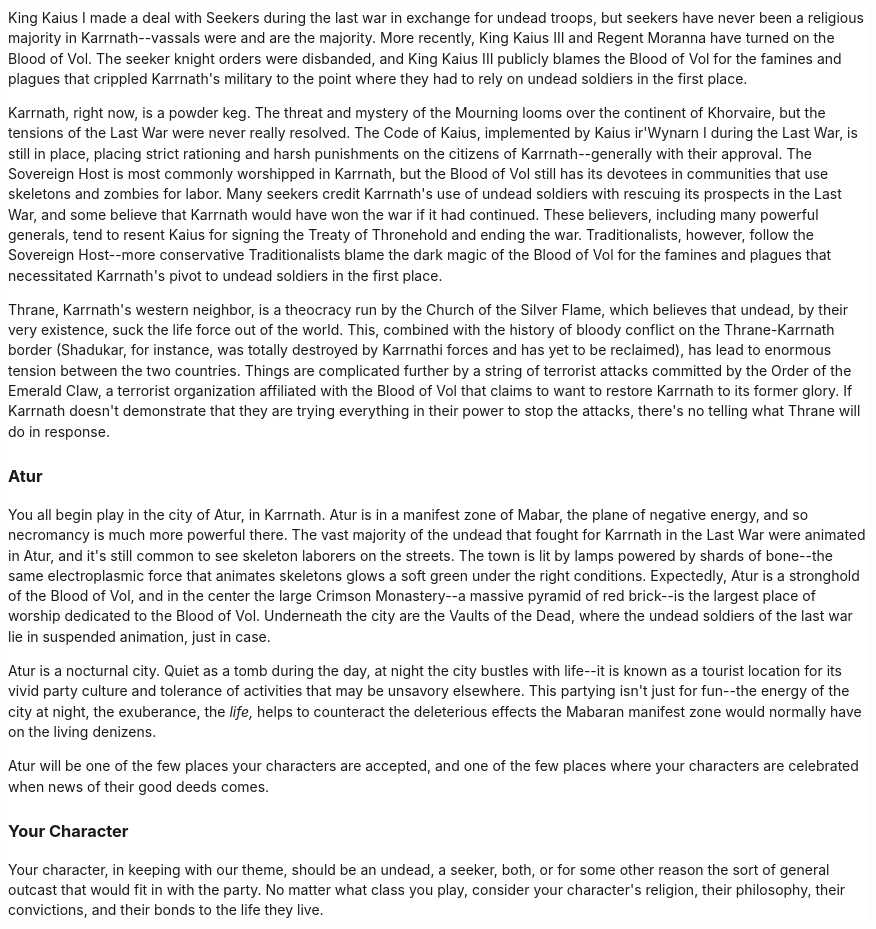 King Kaius I made a deal with Seekers during the last war in exchange for undead troops, but seekers have never been a religious majority in Karrnath--vassals were and are the majority. More recently, King Kaius III and Regent Moranna have turned on the Blood of Vol. The seeker knight orders were disbanded, and King Kaius III publicly blames the Blood of Vol for the famines and plagues that crippled Karrnath's military to the point where they had to rely on undead soldiers in the first place. 

Karrnath, right now, is a powder keg. The threat and mystery of the Mourning looms over the continent of Khorvaire, but the tensions of the Last War were never really resolved. The Code of Kaius, implemented by Kaius ir'Wynarn I during the Last War, is still in place, placing strict rationing and harsh punishments on the citizens of Karrnath--generally with their approval. The Sovereign Host is most commonly worshipped in Karrnath, but the Blood of Vol still has its devotees in communities that use skeletons and zombies for labor. Many seekers credit Karrnath's use of undead soldiers with rescuing its prospects in the Last War, and some believe that Karrnath would have won the war if it had continued. These believers, including many powerful generals, tend to resent Kaius for signing the Treaty of Thronehold and ending the war. Traditionalists, however, follow the Sovereign Host--more conservative Traditionalists blame the dark magic of the Blood of Vol for the famines and plagues that necessitated Karrnath's pivot to undead soldiers in the first place. 

Thrane, Karrnath's western neighbor, is a theocracy run by the Church of the Silver Flame, which believes that undead, by their very existence, suck the life force out of the world. This, combined with the history of bloody conflict on the Thrane-Karrnath border (Shadukar, for instance, was totally destroyed by Karrnathi forces and has yet to be reclaimed), has lead to enormous tension between the two countries. Things are complicated further by a string of terrorist attacks committed by the Order of the Emerald Claw, a terrorist organization affiliated with the Blood of Vol that claims to want to restore Karrnath to its former glory. If Karrnath doesn't demonstrate that they are trying everything in their power to stop the attacks, there's no telling what Thrane will do in response.

### Atur
You all begin play in the city of Atur, in Karrnath. Atur is in a manifest zone of Mabar, the plane of negative energy, and so necromancy is much more powerful there. The vast majority of the undead that fought for Karrnath in the Last War were animated in Atur, and it's still common to see skeleton laborers on the streets. The town is lit by lamps powered by shards of bone--the same electroplasmic force that animates skeletons glows a soft green under the right conditions. Expectedly, Atur is a stronghold of the Blood of Vol, and in the center the large Crimson Monastery--a massive pyramid of red brick--is the largest place of worship dedicated to the Blood of Vol. Underneath the city are the Vaults of the Dead, where the undead soldiers of the last war lie in suspended animation, just in case.

Atur is a nocturnal city. Quiet as a tomb during the day, at night the city bustles with life--it is known as a tourist location for its vivid party culture and tolerance of activities that may be unsavory elsewhere. This partying isn't just for fun--the energy of the city at night, the exuberance, the *life,* helps to counteract the deleterious effects the Mabaran manifest zone would normally have on the living denizens.

Atur will be one of the few places your characters are accepted, and one of the few places where your characters are celebrated when news of their good deeds comes.

### Your Character
Your character, in keeping with our theme, should be an undead, a seeker, both, or for some other reason the sort of general outcast that would fit in with the party. No matter what class you play, consider your character's religion, their philosophy, their convictions, and their bonds to the life they live.
